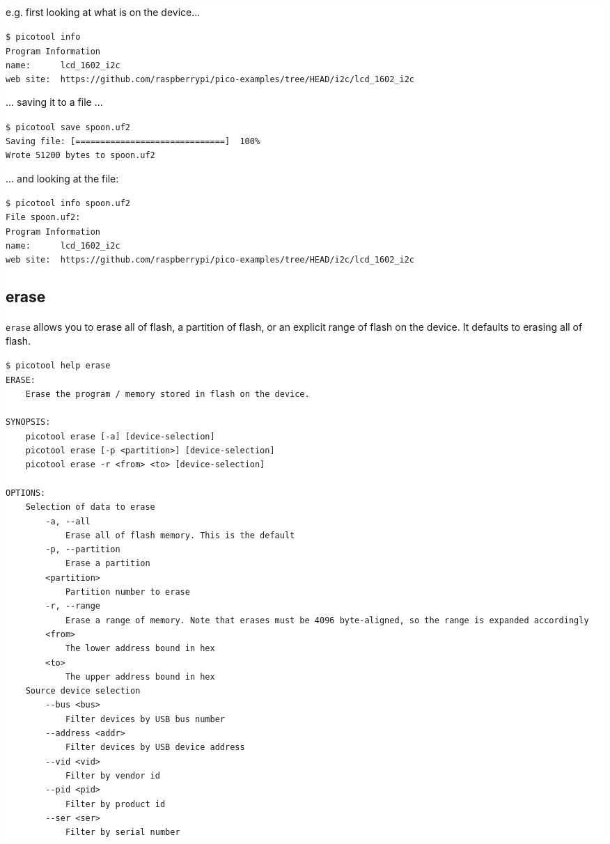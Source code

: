 e.g. first looking at what is on the device...

```text
$ picotool info
Program Information
name:      lcd_1602_i2c
web site:  https://github.com/raspberrypi/pico-examples/tree/HEAD/i2c/lcd_1602_i2c
```

... saving it to a file ... 
```text
$ picotool save spoon.uf2
Saving file: [==============================]  100%
Wrote 51200 bytes to spoon.uf2
```

... and looking at the file:
```text
$ picotool info spoon.uf2
File spoon.uf2:
Program Information
name:      lcd_1602_i2c
web site:  https://github.com/raspberrypi/pico-examples/tree/HEAD/i2c/lcd_1602_i2c
```

## erase

`erase` allows you to erase all of flash, a partition of flash, or an explicit range of flash on the device.
It defaults to erasing all of flash.

```text
$ picotool help erase
ERASE:
    Erase the program / memory stored in flash on the device.

SYNOPSIS:
    picotool erase [-a] [device-selection]
    picotool erase [-p <partition>] [device-selection]
    picotool erase -r <from> <to> [device-selection]

OPTIONS:
    Selection of data to erase
        -a, --all
            Erase all of flash memory. This is the default
        -p, --partition
            Erase a partition
        <partition>
            Partition number to erase
        -r, --range
            Erase a range of memory. Note that erases must be 4096 byte-aligned, so the range is expanded accordingly
        <from>
            The lower address bound in hex
        <to>
            The upper address bound in hex
    Source device selection
        --bus <bus>
            Filter devices by USB bus number
        --address <addr>
            Filter devices by USB device address
        --vid <vid>
            Filter by vendor id
        --pid <pid>
            Filter by product id
        --ser <ser>
            Filter by serial number
```